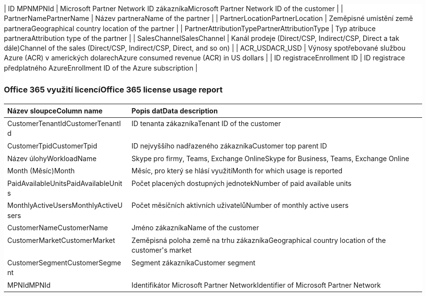 | <span data-ttu-id="feb12-271">ID MPN</span><span class="sxs-lookup"><span data-stu-id="feb12-271">MPNId</span></span> | <span data-ttu-id="feb12-272">Microsoft Partner Network ID zákazníka</span><span class="sxs-lookup"><span data-stu-id="feb12-272">Microsoft Partner Network ID of the customer</span></span> | 
| <span data-ttu-id="feb12-273">PartnerName</span><span class="sxs-lookup"><span data-stu-id="feb12-273">PartnerName</span></span> | <span data-ttu-id="feb12-274">Název partnera</span><span class="sxs-lookup"><span data-stu-id="feb12-274">Name of the partner</span></span> | 
| <span data-ttu-id="feb12-275">PartnerLocation</span><span class="sxs-lookup"><span data-stu-id="feb12-275">PartnerLocation</span></span> | <span data-ttu-id="feb12-276">Zeměpisné umístění země partnera</span><span class="sxs-lookup"><span data-stu-id="feb12-276">Geographical country location of the partner</span></span> | 
| <span data-ttu-id="feb12-277">PartnerAttributionType</span><span class="sxs-lookup"><span data-stu-id="feb12-277">PartnerAttributionType</span></span> | <span data-ttu-id="feb12-278">Typ atribuce partnera</span><span class="sxs-lookup"><span data-stu-id="feb12-278">Attribution type of the partner</span></span> | 
| <span data-ttu-id="feb12-279">SalesChannel</span><span class="sxs-lookup"><span data-stu-id="feb12-279">SalesChannel</span></span> | <span data-ttu-id="feb12-280">Kanál prodeje (Direct/CSP, Indirect/CSP, Direct a tak dále)</span><span class="sxs-lookup"><span data-stu-id="feb12-280">Channel of the sales (Direct/CSP, Indirect/CSP, Direct, and so on)</span></span> | 
| <span data-ttu-id="feb12-281">ACR_USD</span><span class="sxs-lookup"><span data-stu-id="feb12-281">ACR_USD</span></span> | <span data-ttu-id="feb12-282">Výnosy spotřebované službou Azure (ACR) v amerických dolarech</span><span class="sxs-lookup"><span data-stu-id="feb12-282">Azure consumed revenue (ACR) in US dollars</span></span> | 
| <span data-ttu-id="feb12-283">ID registrace</span><span class="sxs-lookup"><span data-stu-id="feb12-283">Enrollment ID</span></span> | <span data-ttu-id="feb12-284">ID registrace předplatného Azure</span><span class="sxs-lookup"><span data-stu-id="feb12-284">Enrollment ID of the Azure subscription</span></span> | 

### <a name="office-365-license-usage-report"></a><span data-ttu-id="feb12-285">**Office 365 využití licencí**</span><span class="sxs-lookup"><span data-stu-id="feb12-285">**Office 365 license usage report**</span></span>

| <span data-ttu-id="feb12-286">Název sloupce</span><span class="sxs-lookup"><span data-stu-id="feb12-286">Column name</span></span> | <span data-ttu-id="feb12-287">Popis dat</span><span class="sxs-lookup"><span data-stu-id="feb12-287">Data description</span></span> | 
| :--------- | :--------- | 
| <span data-ttu-id="feb12-288">CustomerTenantId</span><span class="sxs-lookup"><span data-stu-id="feb12-288">CustomerTenantId</span></span> | <span data-ttu-id="feb12-289">ID tenanta zákazníka</span><span class="sxs-lookup"><span data-stu-id="feb12-289">Tenant ID of the customer</span></span> | 
| <span data-ttu-id="feb12-290">CustomerTpid</span><span class="sxs-lookup"><span data-stu-id="feb12-290">CustomerTpid</span></span> | <span data-ttu-id="feb12-291">ID nejvyššího nadřazeného zákazníka</span><span class="sxs-lookup"><span data-stu-id="feb12-291">Customer top parent ID</span></span> | 
| <span data-ttu-id="feb12-292">Název úlohy</span><span class="sxs-lookup"><span data-stu-id="feb12-292">WorkloadName</span></span> | <span data-ttu-id="feb12-293">Skype pro firmy, Teams, Exchange Online</span><span class="sxs-lookup"><span data-stu-id="feb12-293">Skype for Business, Teams, Exchange Online</span></span> | 
| <span data-ttu-id="feb12-294">Month (Měsíc)</span><span class="sxs-lookup"><span data-stu-id="feb12-294">Month</span></span> | <span data-ttu-id="feb12-295">Měsíc, pro který se hlásí využití</span><span class="sxs-lookup"><span data-stu-id="feb12-295">Month for which usage is reported</span></span> | 
| <span data-ttu-id="feb12-296">PaidAvailableUnits</span><span class="sxs-lookup"><span data-stu-id="feb12-296">PaidAvailableUnits</span></span> | <span data-ttu-id="feb12-297">Počet placených dostupných jednotek</span><span class="sxs-lookup"><span data-stu-id="feb12-297">Number of paid available units</span></span> | 
| <span data-ttu-id="feb12-298">MonthlyActiveUsers</span><span class="sxs-lookup"><span data-stu-id="feb12-298">MonthlyActiveUsers</span></span> | <span data-ttu-id="feb12-299">Počet měsíčních aktivních uživatelů</span><span class="sxs-lookup"><span data-stu-id="feb12-299">Number of monthly active users</span></span> | 
| <span data-ttu-id="feb12-300">CustomerName</span><span class="sxs-lookup"><span data-stu-id="feb12-300">CustomerName</span></span> | <span data-ttu-id="feb12-301">Jméno zákazníka</span><span class="sxs-lookup"><span data-stu-id="feb12-301">Name of the customer</span></span> | 
| <span data-ttu-id="feb12-302">CustomerMarket</span><span class="sxs-lookup"><span data-stu-id="feb12-302">CustomerMarket</span></span> | <span data-ttu-id="feb12-303">Zeměpisná poloha země na trhu zákazníka</span><span class="sxs-lookup"><span data-stu-id="feb12-303">Geographical country location of the customer's market</span></span> | 
| <span data-ttu-id="feb12-304">CustomerSegment</span><span class="sxs-lookup"><span data-stu-id="feb12-304">CustomerSegment</span></span> | <span data-ttu-id="feb12-305">Segment zákazníka</span><span class="sxs-lookup"><span data-stu-id="feb12-305">Customer segment</span></span> | 
| <span data-ttu-id="feb12-306">MPNId</span><span class="sxs-lookup"><span data-stu-id="feb12-306">MPNId</span></span> | <span data-ttu-id="feb12-307">Identifikátor Microsoft Partner Network</span><span class="sxs-lookup"><span data-stu-id="feb12-307">Identifier of Microsoft Partner Network</span></span> | 